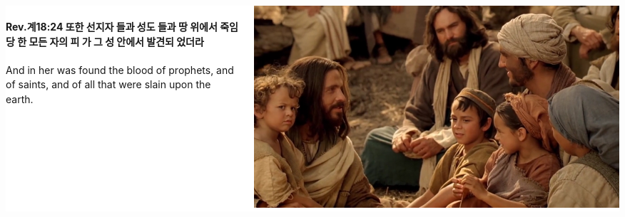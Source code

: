 
<div class="columns">
  <div class="scriptures">
    <br>
    <div class="scripture">
      <b>Rev.계18:24 또한 선지자 들과 성도 들과 땅 위에서 죽임당 한 모든 자의 피 가 그 성 안에서 발견되 었더라 
      </b>
    </div>
    <br>
    <div class="scripture">And in her was found the blood of prophets, and of saints, and of all that were slain upon the earth.
    </div>
    <br>
    <div class="scripture">
      <b>
      </b>
    </div>
    <br>
    <div class="scripture">
    </div>         
  </div>
  <div class="image-container">
    <img src='../../pictures/picture_123.jpg'>
  </div>
</div>


